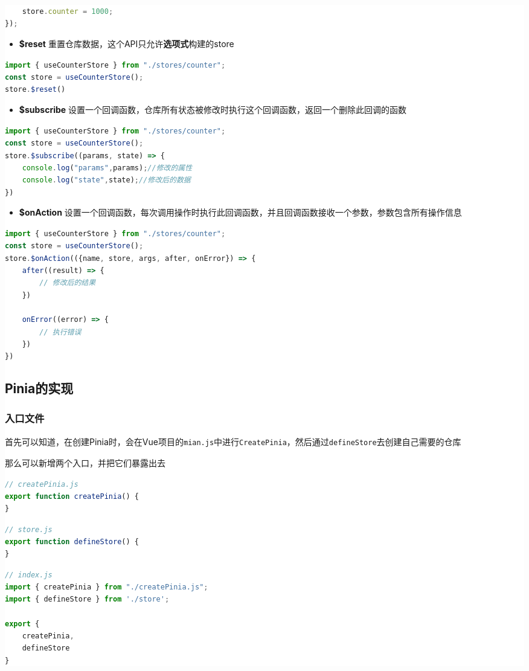 ```js
    store.counter = 1000;
});
```
- **$reset** 重置仓库数据，这个API只允许**选项式**构建的store
```js
import { useCounterStore } from "./stores/counter";
const store = useCounterStore();
store.$reset()
```
- **$subscribe** 设置一个回调函数，仓库所有状态被修改时执行这个回调函数，返回一个删除此回调的函数
```js
import { useCounterStore } from "./stores/counter";
const store = useCounterStore();
store.$subscribe((params, state) => {
    console.log("params",params);//修改的属性
    console.log("state",state);//修改后的数据
})
```
- **$onAction** 设置一个回调函数，每次调用操作时执行此回调函数，并且回调函数接收一个参数，参数包含所有操作信息
```js
import { useCounterStore } from "./stores/counter";
const store = useCounterStore();
store.$onAction(({name, store, args, after, onError}) => {
    after((result) => {
        // 修改后的结果
    })
    
    onError((error) => {
        // 执行错误
    })
})
```

## Pinia的实现
### 入口文件
首先可以知道，在创建Pinia时，会在Vue项目的`mian.js`中进行`CreatePinia`，然后通过`defineStore`去创建自己需要的仓库

那么可以新增两个入口，并把它们暴露出去
```js
// createPinia.js
export function createPinia() {
}
```
```js
// store.js
export function defineStore() {
}
```
```js
// index.js
import { createPinia } from "./createPinia.js";
import { defineStore } from './store';

export {
    createPinia,
    defineStore
}
```
